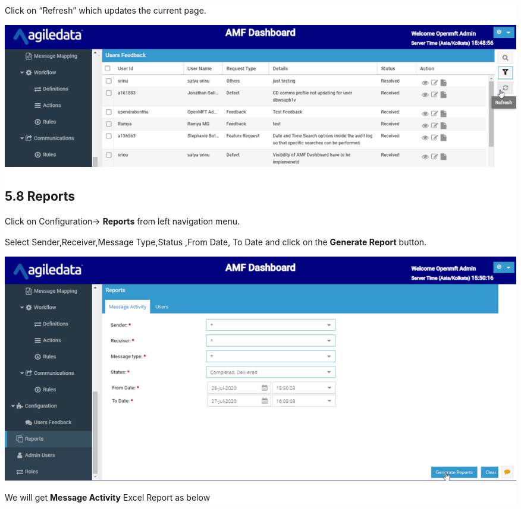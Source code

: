 Click on “Refresh” which updates the current page.

![](../.gitbook/assets/193.png)

## **5.8 Reports**

Click on Configuration→ **Reports** from left navigation menu.

Select Sender,Receiver,Message Type,Status ,From Date, To Date and click on the **Generate Report** button.

![](../.gitbook/assets/194.png)

We will get **Message Activity** Excel Report as below
